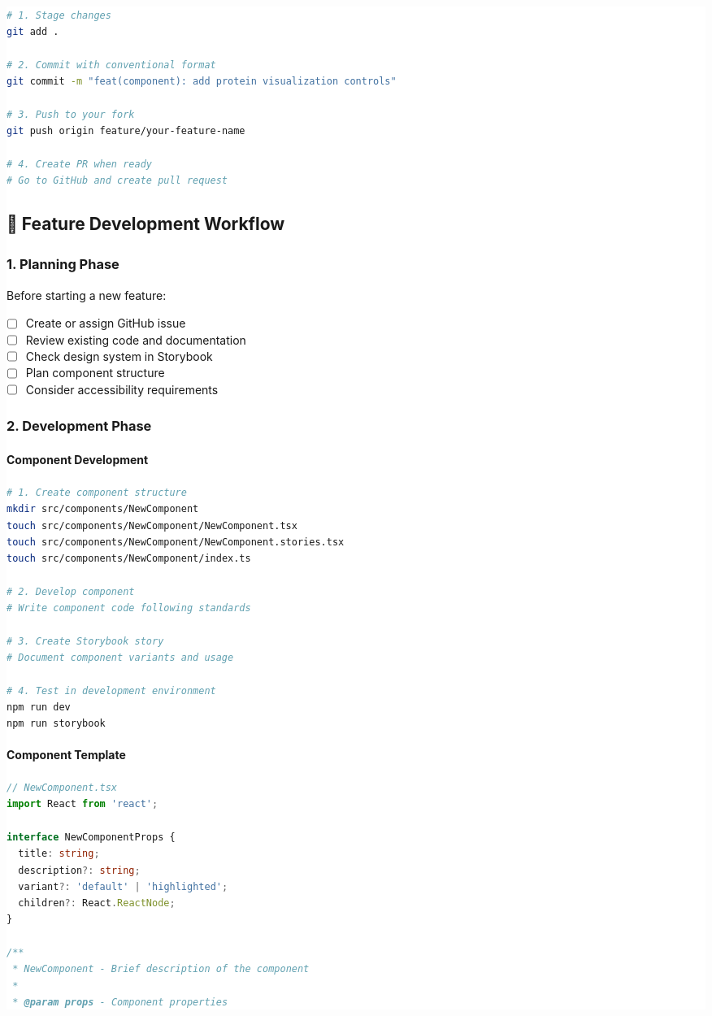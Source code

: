 ```bash
# 1. Stage changes
git add .

# 2. Commit with conventional format
git commit -m "feat(component): add protein visualization controls"

# 3. Push to your fork
git push origin feature/your-feature-name

# 4. Create PR when ready
# Go to GitHub and create pull request
```

## 🚀 Feature Development Workflow

### 1. Planning Phase

Before starting a new feature:

- [ ] Create or assign GitHub issue
- [ ] Review existing code and documentation
- [ ] Check design system in Storybook
- [ ] Plan component structure
- [ ] Consider accessibility requirements

### 2. Development Phase

#### Component Development

```bash
# 1. Create component structure
mkdir src/components/NewComponent
touch src/components/NewComponent/NewComponent.tsx
touch src/components/NewComponent/NewComponent.stories.tsx
touch src/components/NewComponent/index.ts

# 2. Develop component
# Write component code following standards

# 3. Create Storybook story
# Document component variants and usage

# 4. Test in development environment
npm run dev
npm run storybook
```

#### Component Template

```typescript
// NewComponent.tsx
import React from 'react';

interface NewComponentProps {
  title: string;
  description?: string;
  variant?: 'default' | 'highlighted';
  children?: React.ReactNode;
}

/**
 * NewComponent - Brief description of the component
 *
 * @param props - Component properties
```